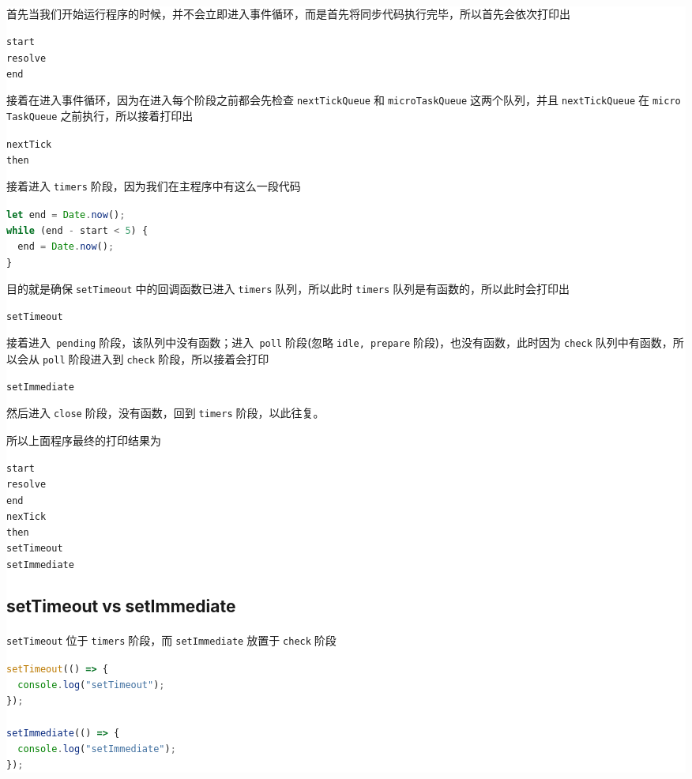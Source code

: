 首先当我们开始运行程序的时候，并不会立即进入事件循环，而是首先将同步代码执行完毕，所以首先会依次打印出

```
start
resolve
end
```

接着在进入事件循环，因为在进入每个阶段之前都会先检查 `nextTickQueue` 和 `microTaskQueue` 这两个队列，并且 `nextTickQueue` 在 `microTaskQueue` 之前执行，所以接着打印出

```
nextTick
then
```

接着进入 `timers` 阶段，因为我们在主程序中有这么一段代码

```javascript
let end = Date.now();
while (end - start < 5) {
  end = Date.now();
}
```

目的就是确保 `setTimeout` 中的回调函数已进入 `timers` 队列，所以此时 `timers` 队列是有函数的，所以此时会打印出

```
setTimeout
```

接着进入` pending` 阶段，该队列中没有函数；进入` poll` 阶段(忽略 `idle, prepare` 阶段)，也没有函数，此时因为 `check` 队列中有函数，所以会从 `poll` 阶段进入到 `check` 阶段，所以接着会打印

```
setImmediate
```

然后进入 `close` 阶段，没有函数，回到 `timers` 阶段，以此往复。

所以上面程序最终的打印结果为

```
start
resolve
end
nexTick
then
setTimeout
setImmediate
```

## setTimeout vs setImmediate

`setTimeout` 位于 `timers` 阶段，而 `setImmediate` 放置于 `check` 阶段

```javascript
setTimeout(() => {
  console.log("setTimeout");
});

setImmediate(() => {
  console.log("setImmediate");
});
```

